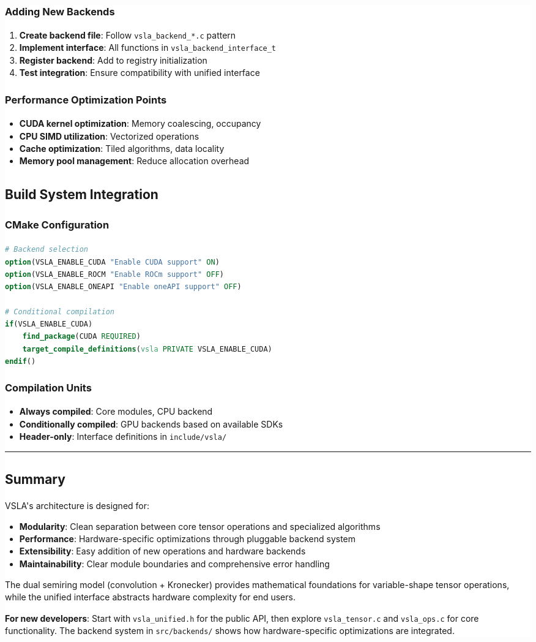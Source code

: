 ### Adding New Backends
1. **Create backend file**: Follow `vsla_backend_*.c` pattern
2. **Implement interface**: All functions in `vsla_backend_interface_t`
3. **Register backend**: Add to registry initialization
4. **Test integration**: Ensure compatibility with unified interface

### Performance Optimization Points
- **CUDA kernel optimization**: Memory coalescing, occupancy
- **CPU SIMD utilization**: Vectorized operations
- **Cache optimization**: Tiled algorithms, data locality
- **Memory pool management**: Reduce allocation overhead

## Build System Integration

### CMake Configuration
```cmake
# Backend selection
option(VSLA_ENABLE_CUDA "Enable CUDA support" ON)
option(VSLA_ENABLE_ROCM "Enable ROCm support" OFF)
option(VSLA_ENABLE_ONEAPI "Enable oneAPI support" OFF)

# Conditional compilation
if(VSLA_ENABLE_CUDA)
    find_package(CUDA REQUIRED)
    target_compile_definitions(vsla PRIVATE VSLA_ENABLE_CUDA)
endif()
```

### Compilation Units
- **Always compiled**: Core modules, CPU backend
- **Conditionally compiled**: GPU backends based on available SDKs
- **Header-only**: Interface definitions in `include/vsla/`

---

## Summary

VSLA's architecture is designed for:
- **Modularity**: Clean separation between core tensor operations and specialized algorithms
- **Performance**: Hardware-specific optimizations through pluggable backend system
- **Extensibility**: Easy addition of new operations and hardware backends
- **Maintainability**: Clear module boundaries and comprehensive error handling

The dual semiring model (convolution + Kronecker) provides mathematical foundations for variable-shape tensor operations, while the unified interface abstracts hardware complexity for end users.

**For new developers**: Start with `vsla_unified.h` for the public API, then explore `vsla_tensor.c` and `vsla_ops.c` for core functionality. The backend system in `src/backends/` shows how hardware-specific optimizations are integrated.